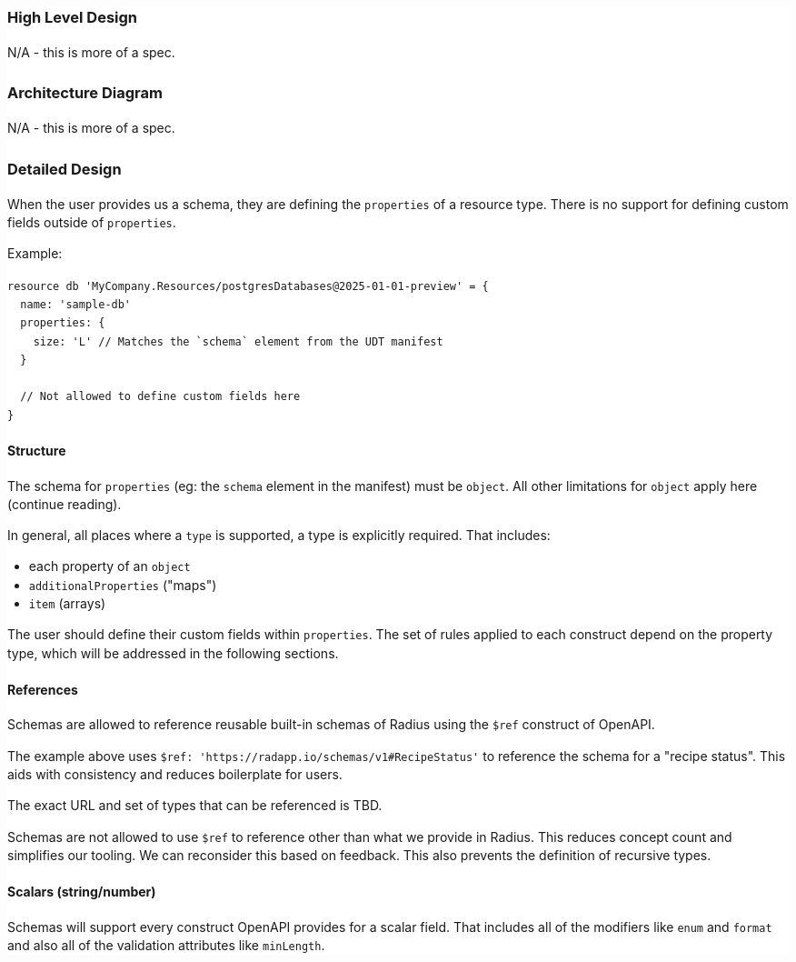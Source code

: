 ### High Level Design

N/A - this is more of a spec.

### Architecture Diagram

N/A - this is more of a spec.

### Detailed Design

When the user provides us a schema, they are defining the `properties` of a resource type. There is no support for defining custom fields outside of `properties`.

Example:

```bicep
resource db 'MyCompany.Resources/postgresDatabases@2025-01-01-preview' = {
  name: 'sample-db' 
  properties: {
    size: 'L' // Matches the `schema` element from the UDT manifest
  }

  // Not allowed to define custom fields here
}
```

#### Structure

The schema for `properties` (eg: the `schema` element in the manifest) must be `object`. All other limitations for `object` apply here (continue reading).

In general, all places where a `type` is supported, a type is explicitly required. That includes:

- each property of an `object`
- `additionalProperties` ("maps")
- `item` (arrays)

The user should define their custom fields within `properties`. The set of rules applied to each construct depend on the property type, which will be addressed in the following sections.

#### References

Schemas are allowed to reference reusable built-in schemas of Radius using the `$ref` construct of OpenAPI. 

The example above uses `$ref: 'https://radapp.io/schemas/v1#RecipeStatus'` to reference the schema for a "recipe status". This aids with consistency and reduces boilerplate for users. 

The exact URL and set of types that can be referenced is TBD.

Schemas are not allowed to use `$ref` to reference other than what we provide in Radius. This reduces concept count and simplifies our tooling. We can reconsider this based on feedback. This also prevents the definition of recursive types.
 
#### Scalars (string/number)

Schemas will support every construct OpenAPI provides for a scalar field. That includes all of the modifiers like `enum` and `format` and also all of the validation attributes like `minLength`.
